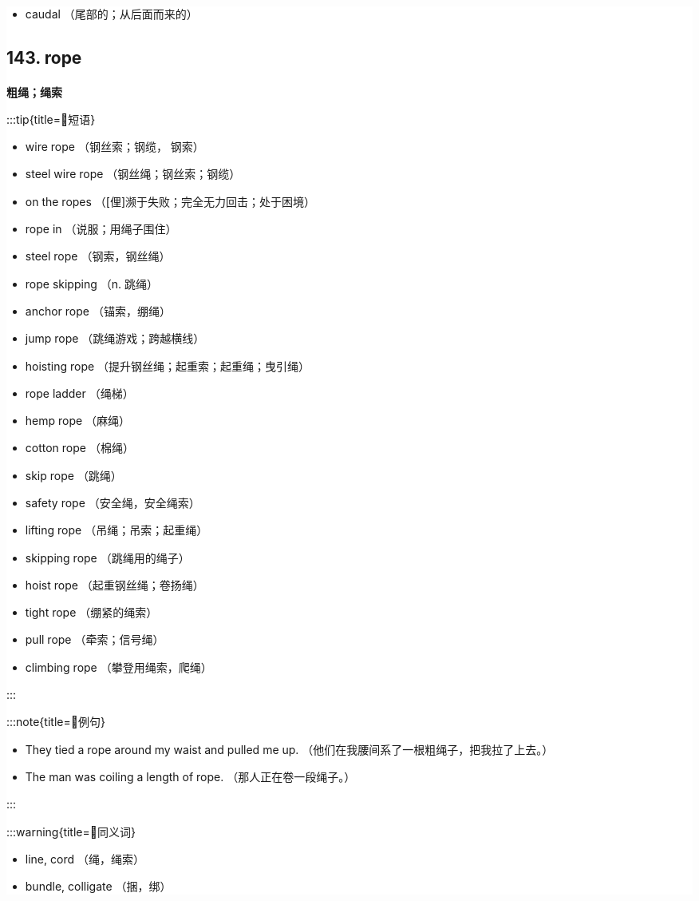 - caudal （尾部的；从后面而来的）


## 143. rope

**粗绳；绳索**

:::tip{title=🤩短语}

- wire rope （钢丝索；钢缆， 钢索）

- steel wire rope （钢丝绳；钢丝索；钢缆）

- on the ropes （[俚]濒于失败；完全无力回击；处于困境）

- rope in （说服；用绳子围住）

- steel rope （钢索，钢丝绳）

- rope skipping （n. 跳绳）

- anchor rope （锚索，绷绳）

- jump rope （跳绳游戏；跨越横线）

- hoisting rope （提升钢丝绳；起重索；起重绳；曳引绳）

- rope ladder （绳梯）

- hemp rope （麻绳）

- cotton rope （棉绳）

- skip rope （跳绳）

- safety rope （安全绳，安全绳索）

- lifting rope （吊绳；吊索；起重绳）

- skipping rope （跳绳用的绳子）

- hoist rope （起重钢丝绳；卷扬绳）

- tight rope （绷紧的绳索）

- pull rope （牵索；信号绳）

- climbing rope （攀登用绳索，爬绳）

:::

:::note{title=🎤例句}

- They tied a rope around my waist and pulled me up. （他们在我腰间系了一根粗绳子，把我拉了上去。）

- The man was coiling a length of rope. （那人正在卷一段绳子。）

:::

:::warning{title=🤔同义词}

- line, cord （绳，绳索）

- bundle, colligate （捆，绑）
